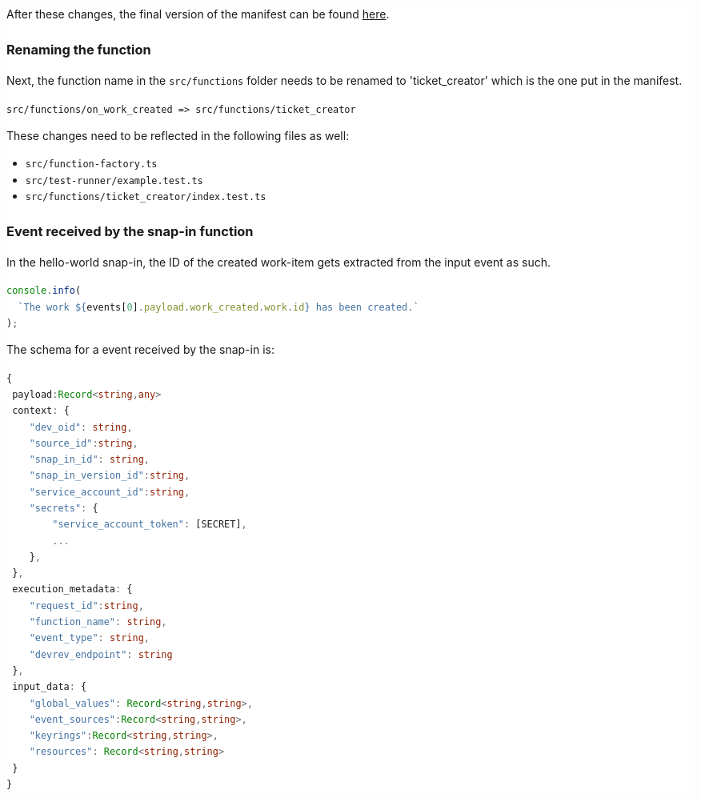   After these changes, the final version of the manifest can be found
  [here](https://github.com/devrev/snap-in-examples/blob/main/6-timer-ticket-creator/manifest.yaml).

  ### Renaming the function

  Next, the function name in the `src/functions` folder needs to be renamed to
  'ticket\_creator' which is the one put in the manifest.

  ```
  src/functions/on_work_created => src/functions/ticket_creator
  ```

  These changes need to be reflected in the following files as well:

  * `src/function-factory.ts`
  * `src/test-runner/example.test.ts`
  * `src/functions/ticket_creator/index.test.ts`

  ### Event received by the snap-in function

  In the hello-world snap-in, the ID of the created work-item gets extracted from
  the input event as such.

  ```js
  console.info(
    `The work ${events[0].payload.work_created.work.id} has been created.`
  );
  ```

  The schema for a event received by the snap-in is:

  ```ts
  {
   payload:Record<string,any>
   context: {
      "dev_oid": string,
      "source_id":string,
      "snap_in_id": string,
      "snap_in_version_id":string,
      "service_account_id":string,
      "secrets": {
          "service_account_token": [SECRET],
          ...
      },
   },
   execution_metadata: {
      "request_id":string,
      "function_name": string,
      "event_type": string,
      "devrev_endpoint": string
   },
   input_data: {
      "global_values": Record<string,string>,
      "event_sources":Record<string,string>,
      "keyrings":Record<string,string>,
      "resources": Record<string,string>
   }
  }
  ```
